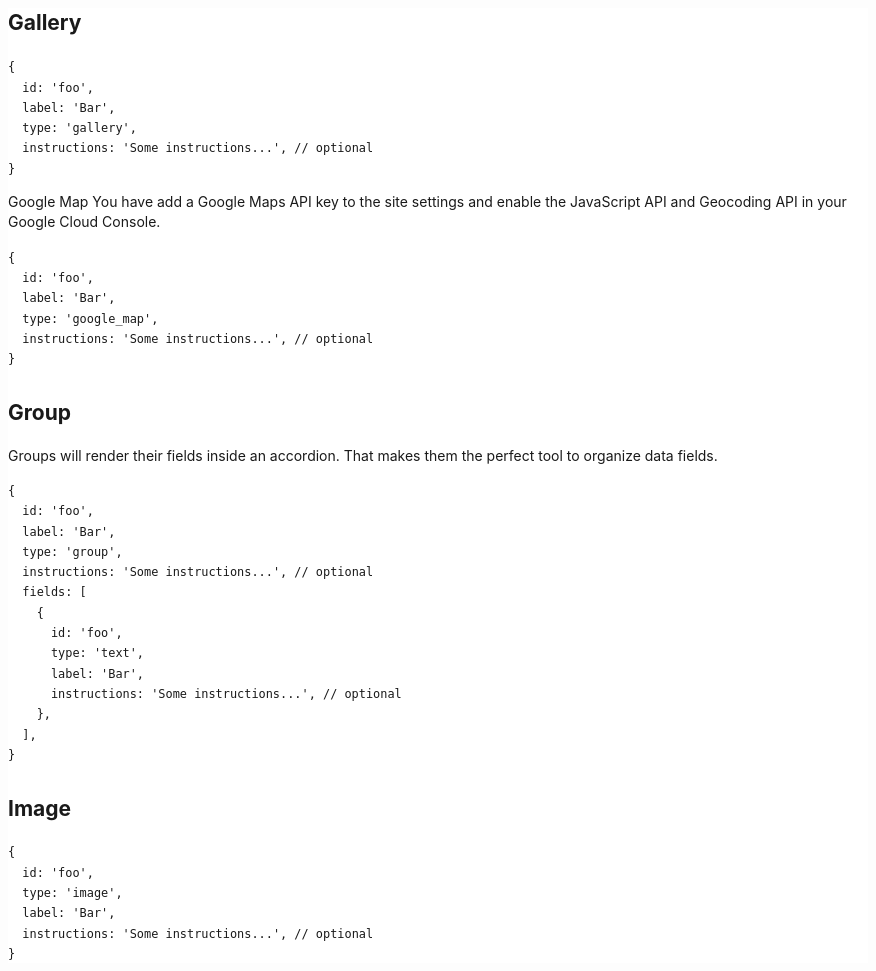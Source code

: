 ## Gallery

```
{
  id: 'foo',
  label: 'Bar',
  type: 'gallery',
  instructions: 'Some instructions...', // optional
}
```

Google Map
You have add a Google Maps API key to the site settings and enable the JavaScript API and Geocoding API in your Google Cloud Console.

```
{
  id: 'foo',
  label: 'Bar',
  type: 'google_map',
  instructions: 'Some instructions...', // optional
}
```

## Group

Groups will render their fields inside an accordion. That makes them the perfect tool to organize data fields.

```
{
  id: 'foo',
  label: 'Bar',
  type: 'group',
  instructions: 'Some instructions...', // optional
  fields: [
    {
      id: 'foo',
      type: 'text',
      label: 'Bar',
      instructions: 'Some instructions...', // optional
    },
  ],
}
```

## Image

```
{
  id: 'foo',
  type: 'image',
  label: 'Bar',
  instructions: 'Some instructions...', // optional
}
```
